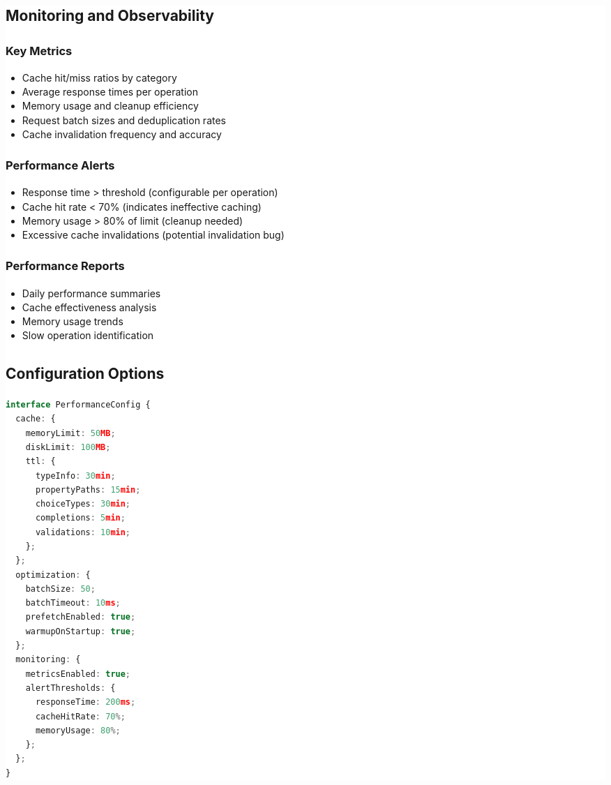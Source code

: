 ## Monitoring and Observability

### Key Metrics
- Cache hit/miss ratios by category
- Average response times per operation
- Memory usage and cleanup efficiency
- Request batch sizes and deduplication rates
- Cache invalidation frequency and accuracy

### Performance Alerts
- Response time > threshold (configurable per operation)
- Cache hit rate < 70% (indicates ineffective caching)
- Memory usage > 80% of limit (cleanup needed)
- Excessive cache invalidations (potential invalidation bug)

### Performance Reports
- Daily performance summaries
- Cache effectiveness analysis
- Memory usage trends
- Slow operation identification

## Configuration Options

```typescript
interface PerformanceConfig {
  cache: {
    memoryLimit: 50MB;
    diskLimit: 100MB;
    ttl: {
      typeInfo: 30min;
      propertyPaths: 15min;
      choiceTypes: 30min;
      completions: 5min;
      validations: 10min;
    };
  };
  optimization: {
    batchSize: 50;
    batchTimeout: 10ms;
    prefetchEnabled: true;
    warmupOnStartup: true;
  };
  monitoring: {
    metricsEnabled: true;
    alertThresholds: {
      responseTime: 200ms;
      cacheHitRate: 70%;
      memoryUsage: 80%;
    };
  };
}
```
